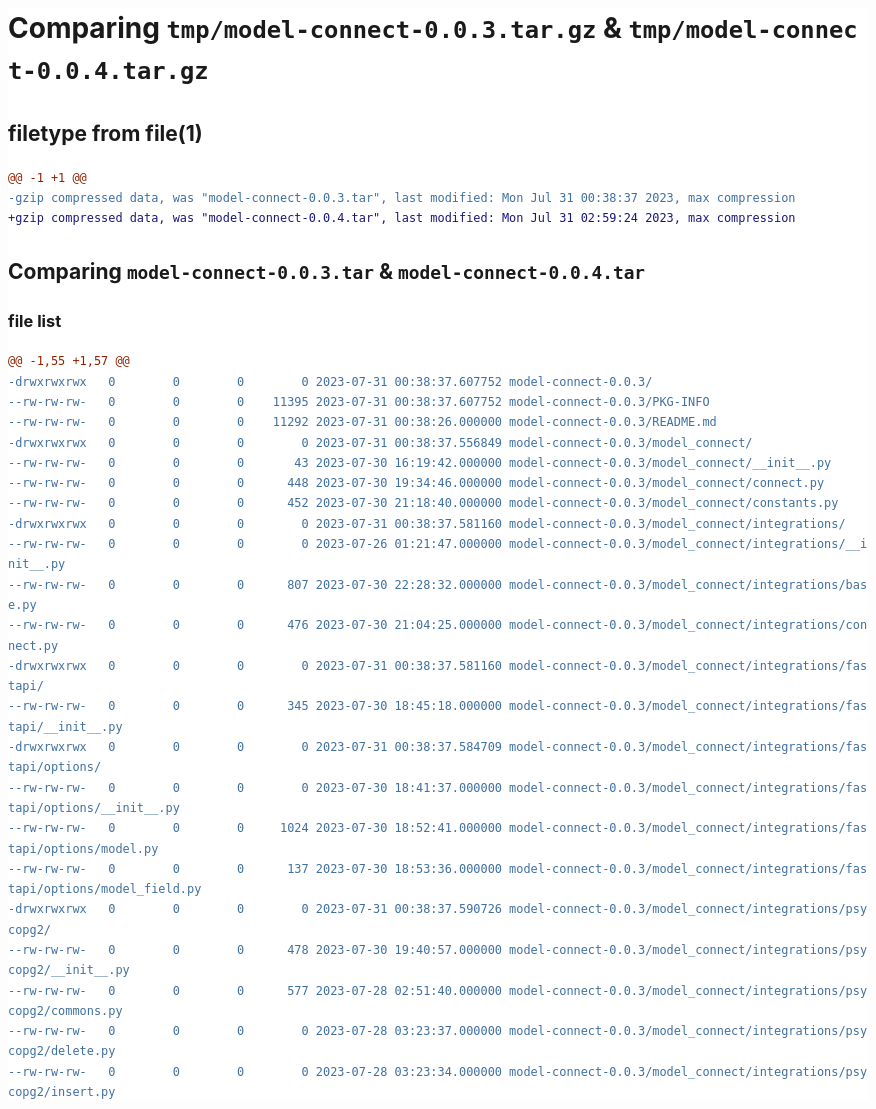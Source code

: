 # Comparing `tmp/model-connect-0.0.3.tar.gz` & `tmp/model-connect-0.0.4.tar.gz`

## filetype from file(1)

```diff
@@ -1 +1 @@
-gzip compressed data, was "model-connect-0.0.3.tar", last modified: Mon Jul 31 00:38:37 2023, max compression
+gzip compressed data, was "model-connect-0.0.4.tar", last modified: Mon Jul 31 02:59:24 2023, max compression
```

## Comparing `model-connect-0.0.3.tar` & `model-connect-0.0.4.tar`

### file list

```diff
@@ -1,55 +1,57 @@
-drwxrwxrwx   0        0        0        0 2023-07-31 00:38:37.607752 model-connect-0.0.3/
--rw-rw-rw-   0        0        0    11395 2023-07-31 00:38:37.607752 model-connect-0.0.3/PKG-INFO
--rw-rw-rw-   0        0        0    11292 2023-07-31 00:38:26.000000 model-connect-0.0.3/README.md
-drwxrwxrwx   0        0        0        0 2023-07-31 00:38:37.556849 model-connect-0.0.3/model_connect/
--rw-rw-rw-   0        0        0       43 2023-07-30 16:19:42.000000 model-connect-0.0.3/model_connect/__init__.py
--rw-rw-rw-   0        0        0      448 2023-07-30 19:34:46.000000 model-connect-0.0.3/model_connect/connect.py
--rw-rw-rw-   0        0        0      452 2023-07-30 21:18:40.000000 model-connect-0.0.3/model_connect/constants.py
-drwxrwxrwx   0        0        0        0 2023-07-31 00:38:37.581160 model-connect-0.0.3/model_connect/integrations/
--rw-rw-rw-   0        0        0        0 2023-07-26 01:21:47.000000 model-connect-0.0.3/model_connect/integrations/__init__.py
--rw-rw-rw-   0        0        0      807 2023-07-30 22:28:32.000000 model-connect-0.0.3/model_connect/integrations/base.py
--rw-rw-rw-   0        0        0      476 2023-07-30 21:04:25.000000 model-connect-0.0.3/model_connect/integrations/connect.py
-drwxrwxrwx   0        0        0        0 2023-07-31 00:38:37.581160 model-connect-0.0.3/model_connect/integrations/fastapi/
--rw-rw-rw-   0        0        0      345 2023-07-30 18:45:18.000000 model-connect-0.0.3/model_connect/integrations/fastapi/__init__.py
-drwxrwxrwx   0        0        0        0 2023-07-31 00:38:37.584709 model-connect-0.0.3/model_connect/integrations/fastapi/options/
--rw-rw-rw-   0        0        0        0 2023-07-30 18:41:37.000000 model-connect-0.0.3/model_connect/integrations/fastapi/options/__init__.py
--rw-rw-rw-   0        0        0     1024 2023-07-30 18:52:41.000000 model-connect-0.0.3/model_connect/integrations/fastapi/options/model.py
--rw-rw-rw-   0        0        0      137 2023-07-30 18:53:36.000000 model-connect-0.0.3/model_connect/integrations/fastapi/options/model_field.py
-drwxrwxrwx   0        0        0        0 2023-07-31 00:38:37.590726 model-connect-0.0.3/model_connect/integrations/psycopg2/
--rw-rw-rw-   0        0        0      478 2023-07-30 19:40:57.000000 model-connect-0.0.3/model_connect/integrations/psycopg2/__init__.py
--rw-rw-rw-   0        0        0      577 2023-07-28 02:51:40.000000 model-connect-0.0.3/model_connect/integrations/psycopg2/commons.py
--rw-rw-rw-   0        0        0        0 2023-07-28 03:23:37.000000 model-connect-0.0.3/model_connect/integrations/psycopg2/delete.py
--rw-rw-rw-   0        0        0        0 2023-07-28 03:23:34.000000 model-connect-0.0.3/model_connect/integrations/psycopg2/insert.py
```